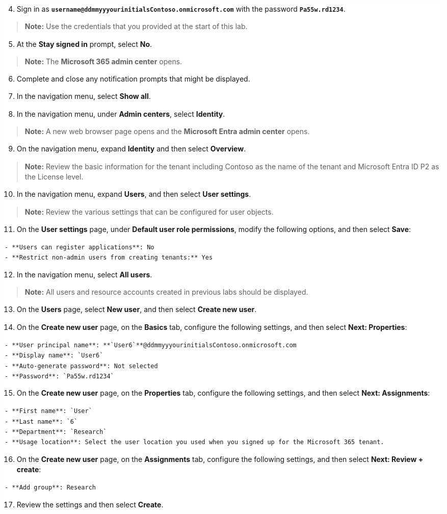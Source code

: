 4.  Sign in as **`username@ddmmyyyourinitialsContoso.onmicrosoft.com`** with the password **`Pa55w.rd1234`**. 

>**Note:** Use the credentials that you provided at the start of this lab.

5.  At the **Stay signed in** prompt, select **No**.

>**Note:** The **Microsoft 365 admin center** opens.

6.  Complete and close any notification prompts that might be displayed.

7.  In the navigation menu, select **Show all**.

8.  In the navigation menu, under **Admin centers**, select **Identity**.

>**Note:** A new web browser page opens and the **Microsoft Entra admin center** opens.

9.  On the navigation menu, expand **Identity** and then select **Overview**.

>**Note:** Review the basic information for the tenant including Contoso as the name of the tenant and Microsoft Entra ID P2 as the License level.

10.  In the navigation menu, expand **Users**, and then select **User settings**.

>**Note:** Review the various settings that can be configured for user objects.  

11.  On the **User settings** page, under **Default user role permissions**, modify the following options, and then select **Save**:

    - **Users can register applications**: No
    - **Restrict non-admin users from creating tenants:** Yes

12.  In the navigation menu, select **All users**.

>**Note:** All users and resource accounts created in previous labs should be displayed.

13.  On the **Users** page, select **New user**, and then select **Create new user**.

14.  On the **Create new user** page, on the **Basics** tab, configure the following settings, and then select **Next: Properties**:

    - **User principal name**: **`User6`**@ddmmyyyourinitialsContoso.onmicrosoft.com
    - **Display name**: `User6`
    - **Auto-generate password**: Not selected
    - **Password**: `Pa55w.rd1234`

15.  On the **Create new user** page, on the **Properties** tab, configure the following settings, and then select **Next: Assignments**:

    - **First name**: `User`
    - **Last name**: `6`
    - **Department**: `Research`
    - **Usage location**: Select the user location you used when you signed up for the Microsoft 365 tenant.

16.  On the **Create new user** page, on the **Assignments** tab, configure the following settings, and then select **Next: Review + create**:

    - **Add group**: Research

17.  Review the settings and then select **Create**. 
